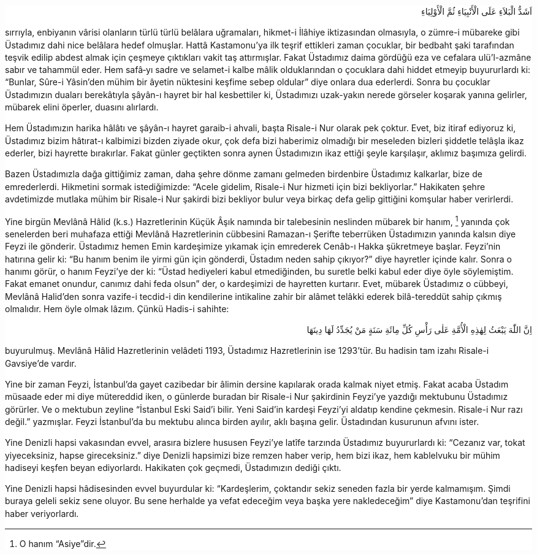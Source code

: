 <p class="arabic" dir="rtl" title="Meal: “Belanın en şiddetlisi Peygamberlere sonra da Evliyalaradır.”"> اَشَدُّ الْبَلاَءِ عَلَى الْأَنْبِيَاءِ ثُمَّ الْأَوْلِيَاءِ</p>

sırrıyla, enbiyanın vârisi olanların türlü türlü belâlara uğramaları, hikmet-i İlâhiye iktizasından olmasıyla, o zümre-i mübareke gibi Üstadımız dahi nice belâlara hedef olmuşlar. Hattâ Kastamonu’ya ilk teşrif ettikleri zaman çocuklar, bir bedbaht şaki tarafından teşvik edilip abdest almak için çeşmeye çıktıkları vakit taş attırmışlar. Fakat Üstadımız daima gördüğü eza ve cefalara ulü’l-azmâne sabır ve tahammül eder. Hem safâ‑yı sadre ve selamet-i kalbe mâlik olduklarından o çocuklara dahi hiddet etmeyip buyururlardı ki: “Bunlar, Sûre-i Yâsin’den mühim bir âyetin nüktesini keşfime sebep oldular” diye onlara dua ederlerdi. Sonra bu çocuklar Üstadımızın duaları berekâtıyla şâyân-ı hayret bir hal kesbettiler ki, Üstadımızı uzak-yakın nerede görseler koşarak yanına gelirler, mübarek elini öperler, duasını alırlardı.

Hem Üstadımızın harika hâlâtı ve şâyân-ı hayret garaib-i ahvali, başta Risale-i Nur olarak pek çoktur. Evet, biz itiraf ediyoruz ki, Üstadımız bizim hâtırat-ı kalbimizi bizden ziyade okur, çok defa bizi haberimiz olmadığı bir meseleden bizleri şiddetle telâşla ikaz ederler, bizi hayrette bırakırlar. Fakat günler geçtikten sonra aynen Üstadımızın ikaz ettiği şeyle karşılaşır, aklımız başımıza gelirdi.

Bazen Üstadımızla dağa gittiğimiz zaman, daha şehre dönme zamanı gelmeden birdenbire Üstadımız kalkarlar, bize de emrederlerdi. Hikmetini sormak istediğimizde: “Acele gidelim, Risale-i Nur hizmeti için bizi bekliyorlar.” Hakikaten şehre avdetimizde mutlaka mühim bir Risale-i Nur şakirdi bizi bekliyor bulur veya birkaç defa gelip gittiğini komşular haber verirlerdi.

Yine birgün Mevlânâ Hâlid (k.s.) Hazretlerinin Küçük Âşık namında bir talebesinin neslinden mübarek bir hanım, [^1] yanında çok senelerden beri muhafaza ettiği Mevlânâ Hazretlerinin cübbesini Ramazan-ı Şerifte teberrüken Üstadımızın yanında kalsın diye Feyzi ile gönderir. Üstadımız hemen Emin kardeşimize yıkamak için emrederek Cenâb-ı Hakka şükretmeye başlar. Feyzi’nin hatırına gelir ki: “Bu hanım benim ile yirmi gün için gönderdi, Üstadım neden sahip çıkıyor?” diye hayretler içinde kalır. Sonra o hanımı görür, o hanım Feyzi’ye der ki: “Üstad hediyeleri kabul etmediğinden, bu suretle belki kabul eder diye öyle söylemiştim. Fakat emanet onundur, canımız dahi feda olsun” der, o kardeşimizi de hayretten kurtarır. Evet, mübarek Üstadımız o cübbeyi, Mevlânâ Halid’den sonra vazife-i tecdid-i din kendilerine intikaline zahir bir alâmet telâkki ederek bilâ-tereddüt sahip çıkmış olmalıdır. Hem öyle olmak lâzım. Çünkü Hadis-i sahihte:

<p class="arabic" dir="rtl" title="Meal: “Allah Teâla bu ümmet için her yüz senenin başında dinlerini tecdid eden bir müceddid gönderir.”">اِنَّ اللّٰهَ يَبْعَثُ لِهٰذِهِ الْأُمَّةِ عَلٰى رَأْسِ كُلِّ مِائَةِ سَنَةٍ مَنْ يُجَدِّدُ لَهَا دِينَهَا</p>

buyurulmuş. Mevlânâ Hâlid Hazretlerinin velâdeti 1193, Üstadımız Hazretlerinin ise 1293’tür. Bu hadisin tam izahı Risale-i Gavsiye’de vardır.

Yine bir zaman Feyzi, İstanbul’da gayet cazibedar bir âlimin dersine kapılarak orada kalmak niyet etmiş. Fakat acaba Üstadım müsaade eder mi diye mütereddid iken, o günlerde buradan bir Risale-i Nur şakirdinin Feyzi’ye yazdığı mektubunu Üstadımız görürler. Ve o mektubun zeyline “İstanbul Eski Said’i bilir. Yeni Said’in kardeşi Feyzi’yi aldatıp kendine çekmesin. Risale-i Nur razı değil.” yazmışlar. Feyzi İstanbul’da bu mektubu alınca birden ayılır, aklı başına gelir. Üstadından kusurunun afvını ister.

Yine Denizli hapsi vakasından evvel, arasıra bizlere hususen Feyzi’ye latîfe tarzında Üstadımız buyururlardı ki: “Cezanız var, tokat yiyeceksiniz, hapse gireceksiniz.” diye Denizli hapsimizi bize remzen haber verip, hem bizi ikaz, hem kablelvuku bir mühim hadiseyi keşfen beyan ediyorlardı. Hakikaten çok geçmedi, Üstadımızın dediği çıktı.

Yine Denizli hapsi hâdisesinden evvel buyurdular ki: “Kardeşlerim, çoktandır sekiz seneden fazla bir yerde kalmamışım. Şimdi buraya geleli sekiz sene oluyor. Bu sene herhalde ya vefat edeceğim veya başka yere nakledeceğim” diye Kastamonu’dan teşrifini haber veriyorlardı.


[^1]: O hanım “Asiye”dir.